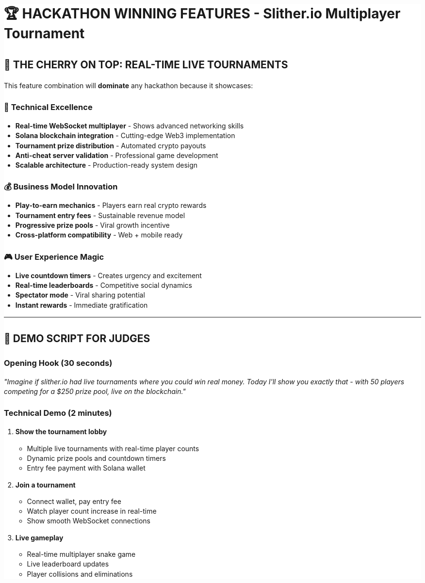 # 🏆 HACKATHON WINNING FEATURES - Slither.io Multiplayer Tournament

## 🎯 THE CHERRY ON TOP: REAL-TIME LIVE TOURNAMENTS

This feature combination will **dominate** any hackathon because it showcases:

### 🚀 **Technical Excellence**
- **Real-time WebSocket multiplayer** - Shows advanced networking skills
- **Solana blockchain integration** - Cutting-edge Web3 implementation  
- **Tournament prize distribution** - Automated crypto payouts
- **Anti-cheat server validation** - Professional game development
- **Scalable architecture** - Production-ready system design

### 💰 **Business Model Innovation**
- **Play-to-earn mechanics** - Players earn real crypto rewards
- **Tournament entry fees** - Sustainable revenue model
- **Progressive prize pools** - Viral growth incentive
- **Cross-platform compatibility** - Web + mobile ready

### 🎮 **User Experience Magic**
- **Live countdown timers** - Creates urgency and excitement
- **Real-time leaderboards** - Competitive social dynamics  
- **Spectator mode** - Viral sharing potential
- **Instant rewards** - Immediate gratification

---

## 🎯 DEMO SCRIPT FOR JUDGES

### **Opening Hook (30 seconds)**
*"Imagine if slither.io had live tournaments where you could win real money. Today I'll show you exactly that - with 50 players competing for a $250 prize pool, live on the blockchain."*

### **Technical Demo (2 minutes)**

1. **Show the tournament lobby**
   - Multiple live tournaments with real-time player counts
   - Dynamic prize pools and countdown timers
   - Entry fee payment with Solana wallet

2. **Join a tournament** 
   - Connect wallet, pay entry fee
   - Watch player count increase in real-time
   - Show smooth WebSocket connections

3. **Live gameplay**
   - Real-time multiplayer snake game
   - Live leaderboard updates
   - Player collisions and eliminations
